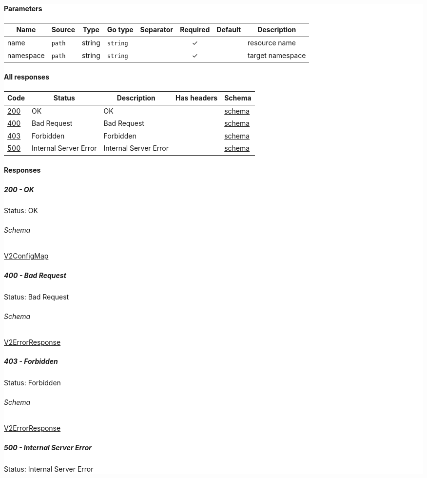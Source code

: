 #### Parameters

| Name | Source | Type | Go type | Separator | Required | Default | Description |
|------|--------|------|---------|-----------| :------: |---------|-------------|
| name | `path` | string | `string` |  | ✓ |  | resource name |
| namespace | `path` | string | `string` |  | ✓ |  | target namespace |

#### All responses
| Code | Status | Description | Has headers | Schema |
|------|--------|-------------|:-----------:|--------|
| [200](#v2-delete-configmap-200) | OK | OK |  | [schema](#v2-delete-configmap-200-schema) |
| [400](#v2-delete-configmap-400) | Bad Request | Bad Request |  | [schema](#v2-delete-configmap-400-schema) |
| [403](#v2-delete-configmap-403) | Forbidden | Forbidden |  | [schema](#v2-delete-configmap-403-schema) |
| [500](#v2-delete-configmap-500) | Internal Server Error | Internal Server Error |  | [schema](#v2-delete-configmap-500-schema) |

#### Responses


##### <span id="v2-delete-configmap-200"></span> 200 - OK
Status: OK

###### <span id="v2-delete-configmap-200-schema"></span> Schema
   
  

[V2ConfigMap](#v2-config-map)

##### <span id="v2-delete-configmap-400"></span> 400 - Bad Request
Status: Bad Request

###### <span id="v2-delete-configmap-400-schema"></span> Schema
   
  

[V2ErrorResponse](#v2-error-response)

##### <span id="v2-delete-configmap-403"></span> 403 - Forbidden
Status: Forbidden

###### <span id="v2-delete-configmap-403-schema"></span> Schema
   
  

[V2ErrorResponse](#v2-error-response)

##### <span id="v2-delete-configmap-500"></span> 500 - Internal Server Error
Status: Internal Server Error
